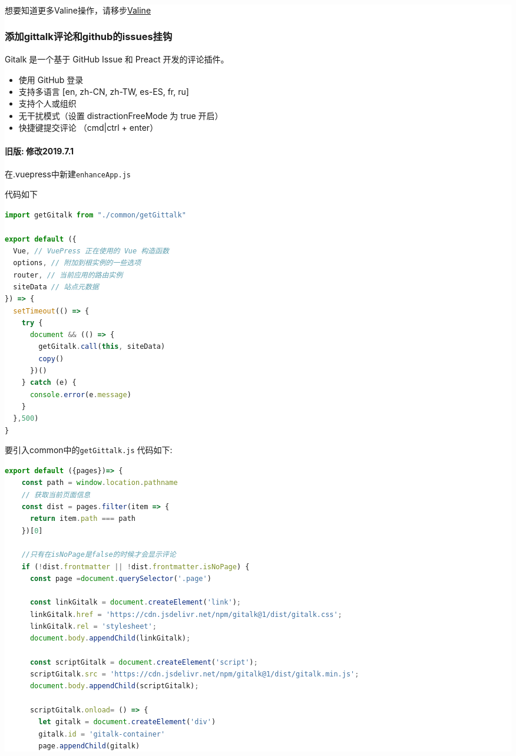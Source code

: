 想要知道更多Valine操作，请移步[Valine](https://valine.js.org/)
### 添加gittalk评论和github的issues挂钩

Gitalk 是一个基于 GitHub Issue 和 Preact 开发的评论插件。
- 使用 GitHub 登录
- 支持多语言 [en, zh-CN, zh-TW, es-ES, fr, ru]
- 支持个人或组织
- 无干扰模式（设置 distractionFreeMode 为 true 开启）
- 快捷键提交评论 （cmd|ctrl + enter）



#### 旧版: 修改2019.7.1
在.vuepress中新建`enhanceApp.js`

代码如下
```js
import getGitalk from "./common/getGittalk"

export default ({
  Vue, // VuePress 正在使用的 Vue 构造函数
  options, // 附加到根实例的一些选项
  router, // 当前应用的路由实例
  siteData // 站点元数据
}) => {
  setTimeout(() => {
    try {
      document && (() => {
        getGitalk.call(this, siteData)
        copy()
      })()
    } catch (e) {
      console.error(e.message)
    }
  },500)
}

```

要引入common中的`getGittalk.js`
代码如下:
```js
export default ({pages})=> {
    const path = window.location.pathname
    // 获取当前页面信息
    const dist = pages.filter(item => {
      return item.path === path
    })[0]
  
    //只有在isNoPage是false的时候才会显示评论
    if (!dist.frontmatter || !dist.frontmatter.isNoPage) {
      const page =document.querySelector('.page')
  
      const linkGitalk = document.createElement('link');
      linkGitalk.href = 'https://cdn.jsdelivr.net/npm/gitalk@1/dist/gitalk.css';
      linkGitalk.rel = 'stylesheet';
      document.body.appendChild(linkGitalk);
  
      const scriptGitalk = document.createElement('script');
      scriptGitalk.src = 'https://cdn.jsdelivr.net/npm/gitalk@1/dist/gitalk.min.js';
      document.body.appendChild(scriptGitalk);
  
      scriptGitalk.onload= () => {
        let gitalk = document.createElement('div')
        gitalk.id = 'gitalk-container'
        page.appendChild(gitalk)
```